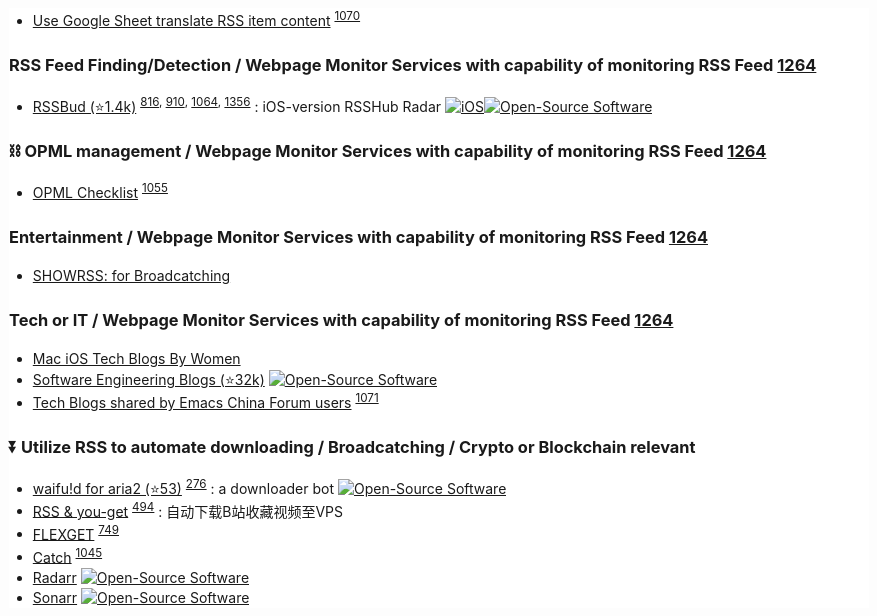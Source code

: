 *   [Use Google Sheet translate RSS item content](https://twitter.com/LorandBodo/status/1414887449189396510) <sup>[1070](https://t.me/s/aboutrss/1070)</sup>

### RSS Feed Finding/Detection / Webpage Monitor Services with capability of monitoring RSS Feed [1264](https://t.me/s/aboutrss/1264)

*   [RSSBud (⭐1.4k)](https://github.com/Cay-Zhang/RSSBud) <sup>[816](https://t.me/s/aboutrss/816), [910](https://t.me/s/aboutrss/910), [1064](https://t.me/s/aboutrss/1064), [1356](https://t.me/s/aboutrss/1356)</sup> : iOS-version RSSHub Radar [![iOS](https://github.com/AboutRSS/ALL-about-RSS/raw/master/media/icons8-iphone-16.png)](https://apps.apple.com/us/app/rssbud/id1531443645)[![Open-Source Software](https://github.com/AboutRSS/ALL-about-RSS/raw/master/media/open-source.png)](https://github.com/Cay-Zhang/RSSBud)

### ⛓ OPML management / Webpage Monitor Services with capability of monitoring RSS Feed [1264](https://t.me/s/aboutrss/1264)

*   [OPML Checklist](http://this.how/opmlChecklist/) <sup>[1055](https://t.me/s/aboutrss/1055)</sup>

### Entertainment / Webpage Monitor Services with capability of monitoring RSS Feed [1264](https://t.me/s/aboutrss/1264)

*   [SHOWRSS: for Broadcatching](https://showrss.info/)

### Tech or IT / Webpage Monitor Services with capability of monitoring RSS Feed [1264](https://t.me/s/aboutrss/1264)

*   [Mac iOS Tech Blogs By Women](https://inessential.com/2015/11/16/blogs_by_women)
*   [Software Engineering Blogs (⭐32k)](https://github.com/kilimchoi/engineering-blogs/) [![Open-Source Software](https://github.com/AboutRSS/ALL-about-RSS/raw/master/media/open-source.png)](https://github.com/kilimchoi/engineering-blogs/)
*   [Tech Blogs shared by Emacs China Forum users](https://emacs-china.org/t/elfeed-tech-feeds-rss/17680) <sup>[1071](https://t.me/s/aboutrss/1071)</sup>

### ⏬ Utilize RSS to automate downloading / Broadcatching / Crypto or Blockchain relevant

*   [waifu!d for aria2 (⭐53)](https://github.com/pcmid/waifud) <sup>[276](https://t.me/s/aboutrss/276)</sup> : a downloader bot [![Open-Source Software](https://github.com/AboutRSS/ALL-about-RSS/raw/master/media/open-source.png)](https://github.com/ttttmr/UserJS)
*   [RSS & you-get](https://left.pink/archives/2712) <sup>[494](https://t.me/s/aboutrss/494)</sup> : 自动下载B站收藏视频至VPS
*   [FLEXGET](https://flexget.com/) <sup>[749](https://t.me/s/aboutrss/749)</sup>
*   [Catch](https://giorgiocalderolla.com/catch.html) <sup>[1045](https://t.me/s/aboutrss/1045)</sup>
*   [Radarr](https://radarr.video/) [![Open-Source Software](https://github.com/AboutRSS/ALL-about-RSS/raw/master/media/open-source.png)](https://github.com/Radarr/Radarr)
*   [Sonarr](https://sonarr.tv/) [![Open-Source Software](https://github.com/AboutRSS/ALL-about-RSS/raw/master/media/open-source.png)](https://github.com/Sonarr/Sonarr)
